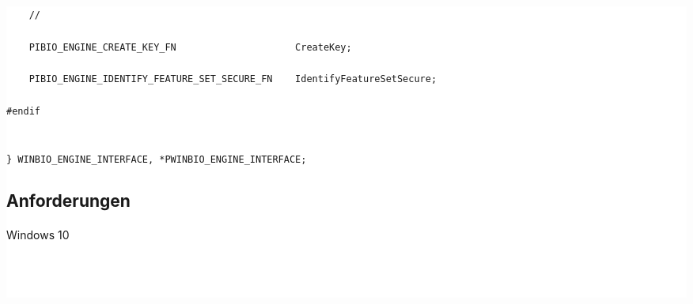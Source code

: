 ```
    // 

    PIBIO_ENGINE_CREATE_KEY_FN                     CreateKey; 

    PIBIO_ENGINE_IDENTIFY_FEATURE_SET_SECURE_FN    IdentifyFeatureSetSecure; 

#endif 


} WINBIO_ENGINE_INTERFACE, *PWINBIO_ENGINE_INTERFACE; 
```



## <a name="requirements"></a>Anforderungen

Windows 10

 

 